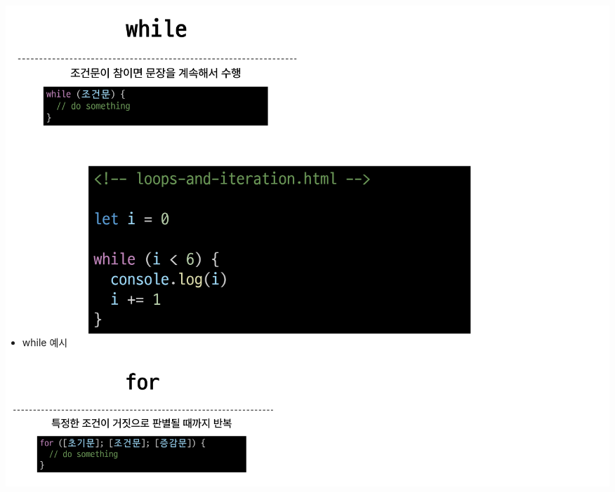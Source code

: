 <img src="1024_assets/2023-10-23-21-19-59-image.png" title="" alt="" width="423">

- while 예시
  ![](1024_assets/2023-10-23-21-20-16-image.png)

<img src="1024_assets/2023-10-23-21-20-24-image.png" title="" alt="" width="396">
